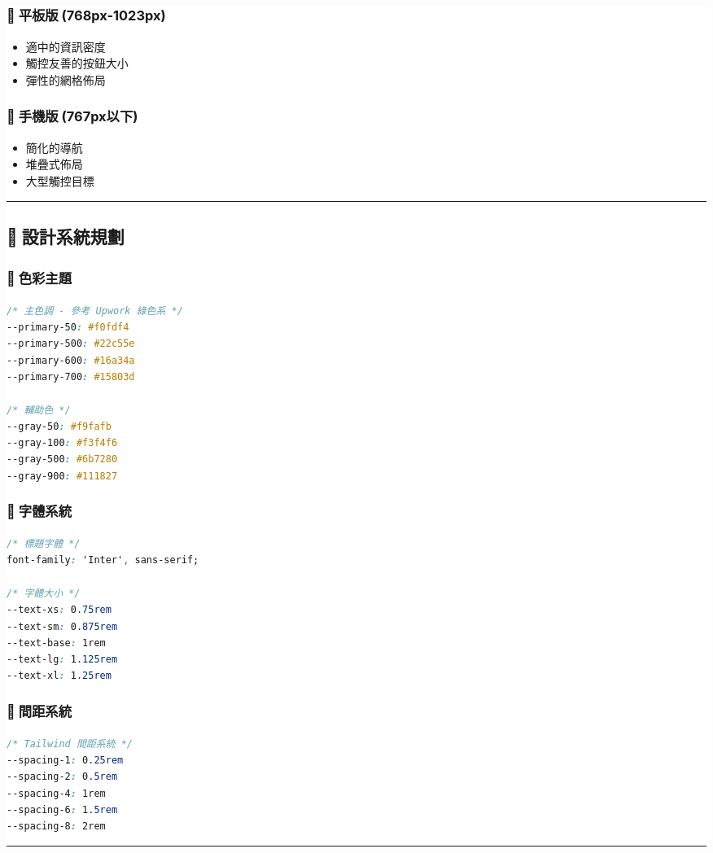 ### 📱 **平板版 (768px-1023px)**
- 適中的資訊密度
- 觸控友善的按鈕大小
- 彈性的網格佈局

### 📱 **手機版 (767px以下)**
- 簡化的導航
- 堆疊式佈局
- 大型觸控目標

---

## 🎨 **設計系統規劃**

### 🎨 **色彩主題**
```css
/* 主色調 - 參考 Upwork 綠色系 */
--primary-50: #f0fdf4
--primary-500: #22c55e  
--primary-600: #16a34a
--primary-700: #15803d

/* 輔助色 */
--gray-50: #f9fafb
--gray-100: #f3f4f6
--gray-500: #6b7280
--gray-900: #111827
```

### 📝 **字體系統**
```css
/* 標題字體 */
font-family: 'Inter', sans-serif;

/* 字體大小 */
--text-xs: 0.75rem
--text-sm: 0.875rem  
--text-base: 1rem
--text-lg: 1.125rem
--text-xl: 1.25rem
```

### 🔲 **間距系統**
```css
/* Tailwind 間距系統 */
--spacing-1: 0.25rem
--spacing-2: 0.5rem
--spacing-4: 1rem
--spacing-6: 1.5rem
--spacing-8: 2rem
```

---